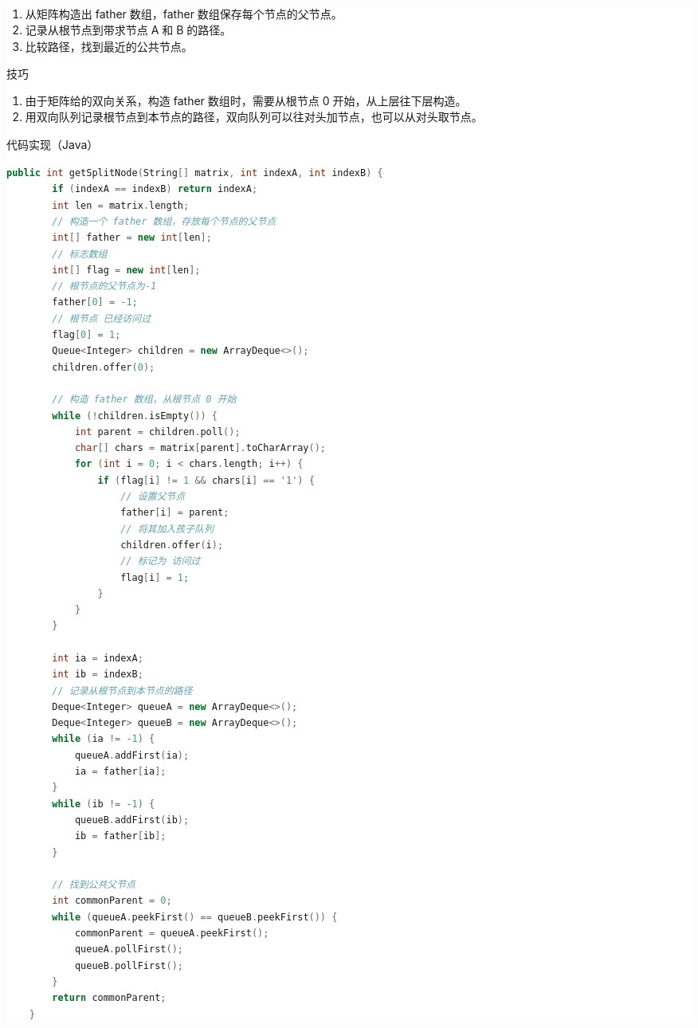 1.  从矩阵构造出 father 数组，father 数组保存每个节点的父节点。
2.  记录从根节点到带求节点 A 和 B 的路径。
3.  比较路径，找到最近的公共节点。

技巧

1.  由于矩阵给的双向关系，构造 father 数组时，需要从根节点 0 开始，从上层往下层构造。
2.  用双向队列记录根节点到本节点的路径，双向队列可以往对头加节点，也可以从对头取节点。

代码实现（Java）

```cpp
public int getSplitNode(String[] matrix, int indexA, int indexB) {
        if (indexA == indexB) return indexA;
        int len = matrix.length;
        // 构造一个 father 数组，存放每个节点的父节点
        int[] father = new int[len];
        // 标志数组
        int[] flag = new int[len];
        // 根节点的父节点为-1
        father[0] = -1;
        // 根节点 已经访问过
        flag[0] = 1;
        Queue<Integer> children = new ArrayDeque<>();
        children.offer(0);

        // 构造 father 数组，从根节点 0 开始
        while (!children.isEmpty()) {
            int parent = children.poll();
            char[] chars = matrix[parent].toCharArray();
            for (int i = 0; i < chars.length; i++) {
                if (flag[i] != 1 && chars[i] == '1') {
                    // 设置父节点
                    father[i] = parent;
                    // 将其加入孩子队列
                    children.offer(i);
                    // 标记为 访问过
                    flag[i] = 1;
                }
            }
        }

        int ia = indexA;
        int ib = indexB;
        // 记录从根节点到本节点的路径
        Deque<Integer> queueA = new ArrayDeque<>();
        Deque<Integer> queueB = new ArrayDeque<>();
        while (ia != -1) {
            queueA.addFirst(ia);
            ia = father[ia];
        }
        while (ib != -1) {
            queueB.addFirst(ib);
            ib = father[ib];
        }

        // 找到公共父节点
        int commonParent = 0;
        while (queueA.peekFirst() == queueB.peekFirst()) {
            commonParent = queueA.peekFirst();
            queueA.pollFirst();
            queueB.pollFirst();
        }
        return commonParent;
    } 
```